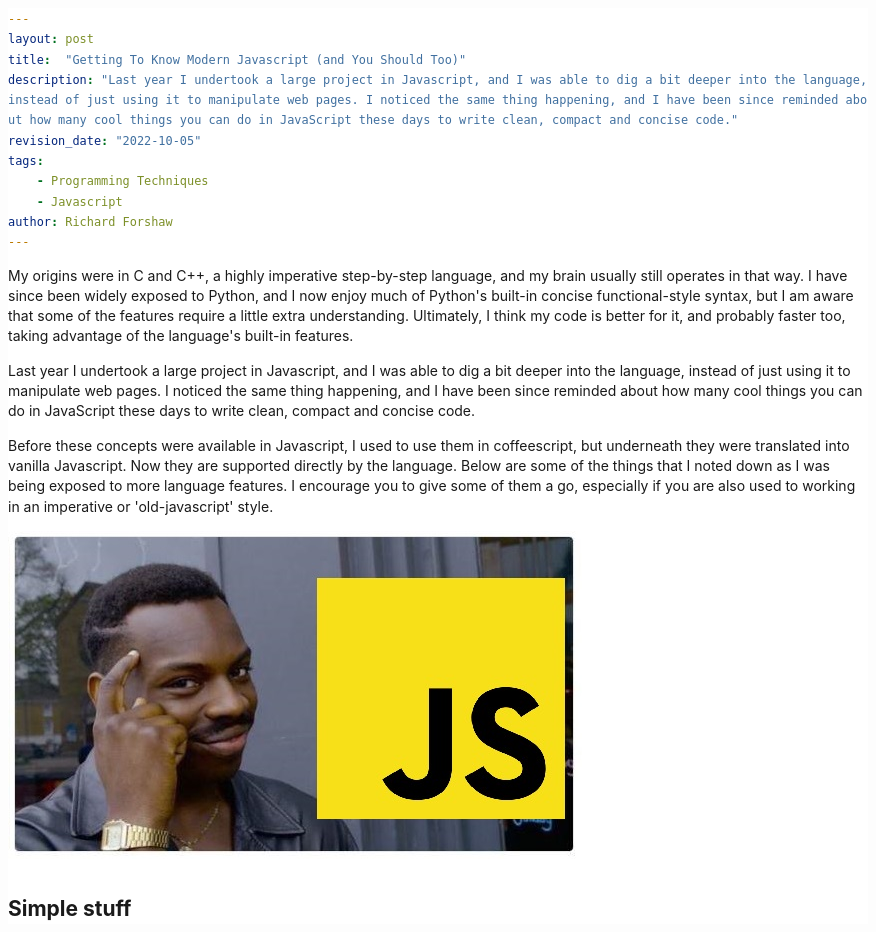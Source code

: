 ```yaml
---
layout: post
title:  "Getting To Know Modern Javascript (and You Should Too)"
description: "Last year I undertook a large project in Javascript, and I was able to dig a bit deeper into the language, instead of just using it to manipulate web pages. I noticed the same thing happening, and I have been since reminded about how many cool things you can do in JavaScript these days to write clean, compact and concise code."
revision_date: "2022-10-05"
tags:
    - Programming Techniques
    - Javascript
author: Richard Forshaw
---
```


My origins were in C and C++, a highly imperative step-by-step language, and my brain usually still operates in that way. I have since been widely exposed to Python, and I now enjoy much of Python's built-in concise functional-style syntax, but I am aware that some of the features require a little extra understanding. Ultimately, I think my code is better for it, and probably faster too, taking advantage of the language's built-in features.

Last year I undertook a large project in Javascript, and I was able to dig a bit deeper into the language, instead of just using it to manipulate web pages. I noticed the same thing happening, and I have been since reminded about how many cool things you can do in JavaScript these days to write clean, compact and concise code.

Before these concepts were available in Javascript, I used to use them in coffeescript, but underneath they were translated into vanilla Javascript. Now they are supported directly by the language. Below are some of the things that I noted down as I was being exposed to more language features. I encourage you to give some of them a go, especially if you are also used to working in an imperative or 'old-javascript' style.

![Think about javascript](images/think_javascript.jpg)

## Simple stuff
